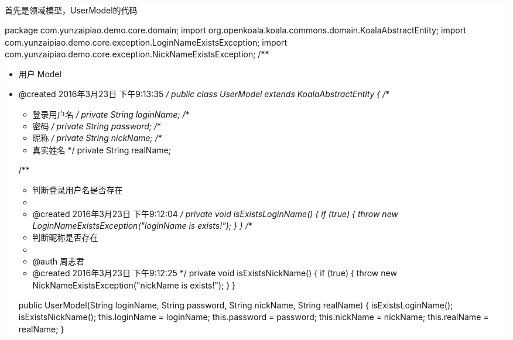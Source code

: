 首先是领域模型，UserModel的代码

package com.yunzaipiao.demo.core.domain;
import org.openkoala.koala.commons.domain.KoalaAbstractEntity;
import com.yunzaipiao.demo.core.exception.LoginNameExistsException;
import com.yunzaipiao.demo.core.exception.NickNameExistsException;
/**
 * 用户 Model
 * @created 2016年3月23日 下午9:13:35
 */
public class UserModel extends KoalaAbstractEntity {
    /**
     * 登录用户名
     */
    private String loginName;
    /**
     * 密码
     */
    private String password;
    /**
     * 昵称
     */
    private String nickName;
    /**
     * 真实姓名
     */
    private String realName;
    
    
    /**
     * 判断登录用户名是否存在
     * 
     * @created 2016年3月23日 下午9:12:04
     */
    private void isExistsLoginName() {
        if (true) {
            throw new LoginNameExistsException("loginName is exists!");
        }
    }
    /**
     * 判断昵称是否存在
     * 
     * @auth 周志君
     * @created 2016年3月23日 下午9:12:25
     */
    private void isExistsNickName() {
        if (true) {
            throw new NickNameExistsException("nickName is exists!");
        }
    }
    
    public UserModel(String loginName, String password, String nickName,
            String realName) {
        isExistsLoginName();
        isExistsNickName();
        this.loginName = loginName;
        this.password = password;
        this.nickName = nickName;
        this.realName = realName;
    }
    